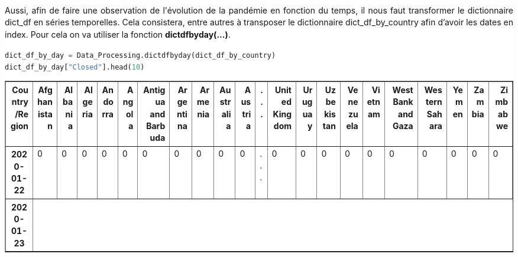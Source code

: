 <p align="justify">
Aussi, afin de faire une observation de l'évolution de la pandémie en fonction du temps, il nous faut transformer le dictionnaire dict_df en séries temporelles. Cela consistera, entre autres à transposer le dictionnaire dict_df_by_country afin d’avoir les dates en index. Pour cela on va utiliser la fonction <strong>dictdfbyday(...)</strong>.</p>

```python
dict_df_by_day = Data_Processing.dictdfbyday(dict_df_by_country)
dict_df_by_day["Closed"].head(10)
```

<table border="1" class="dataframe">
  <thead>
    <tr style="text-align: right;">
      <th>Country/Region</th>
      <th>Afghanistan</th>
      <th>Albania</th>
      <th>Algeria</th>
      <th>Andorra</th>
      <th>Angola</th>
      <th>Antigua and Barbuda</th>
      <th>Argentina</th>
      <th>Armenia</th>
      <th>Australia</th>
      <th>Austria</th>
      <th>...</th>
      <th>United Kingdom</th>
      <th>Uruguay</th>
      <th>Uzbekistan</th>
      <th>Venezuela</th>
      <th>Vietnam</th>
      <th>West Bank and Gaza</th>
      <th>Western Sahara</th>
      <th>Yemen</th>
      <th>Zambia</th>
      <th>Zimbabwe</th>
    </tr>
  </thead>
  <tbody>
    <tr>
      <th>2020-01-22</th>
      <td>0</td>
      <td>0</td>
      <td>0</td>
      <td>0</td>
      <td>0</td>
      <td>0</td>
      <td>0</td>
      <td>0</td>
      <td>0</td>
      <td>0</td>
      <td>...</td>
      <td>0</td>
      <td>0</td>
      <td>0</td>
      <td>0</td>
      <td>0</td>
      <td>0</td>
      <td>0</td>
      <td>0</td>
      <td>0</td>
      <td>0</td>
    </tr>
    <tr>
      <th>2020-01-23</th>